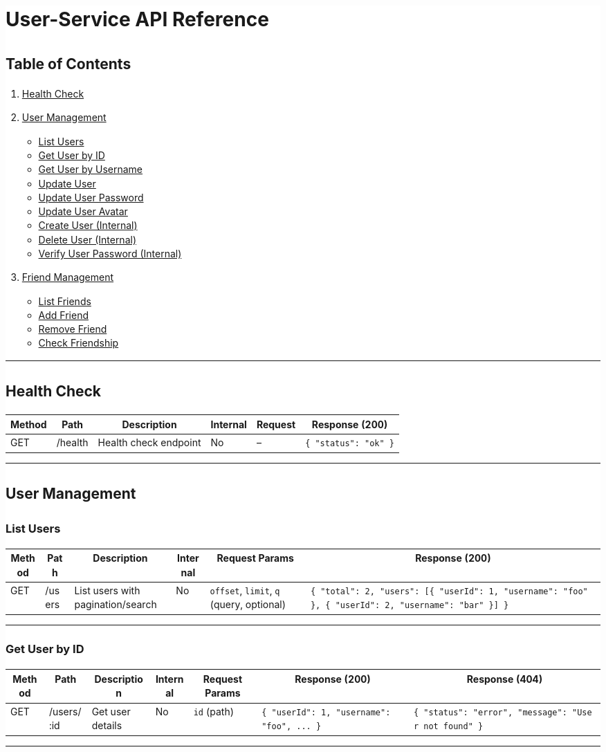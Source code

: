 # User-Service API Reference

## Table of Contents

1. [Health Check](#health-check)
2. [User Management](#user-management)

    * [List Users](#list-users)
    * [Get User by ID](#get-user-by-id)
    * [Get User by Username](#get-user-by-username)
    * [Update User](#update-user)
    * [Update User Password](#update-user-password)
    * [Update User Avatar](#update-user-avatar)
    * [Create User (Internal)](#create-user-internal)
    * [Delete User (Internal)](#delete-user-internal)
    * [Verify User Password (Internal)](#verify-user-password-internal)
3. [Friend Management](#friend-management)

    * [List Friends](#list-friends)
    * [Add Friend](#add-friend)
    * [Remove Friend](#remove-friend)
    * [Check Friendship](#check-friendship)

---

## Health Check

| Method | Path    | Description           | Internal | Request | Response (200)       |
| ------ | ------- | --------------------- | -------- | ------- | -------------------- |
| GET    | /health | Health check endpoint | No       | –       | `{ "status": "ok" }` |

---

## User Management

### List Users

| Method | Path   | Description                       | Internal | Request Params                           | Response (200)                                                                                      |
| ------ | ------ | --------------------------------- | -------- | ---------------------------------------- | --------------------------------------------------------------------------------------------------- |
| GET    | /users | List users with pagination/search | No       | `offset`, `limit`, `q` (query, optional) | `{ "total": 2, "users": [{ "userId": 1, "username": "foo" }, { "userId": 2, "username": "bar" }] }` |

---

### Get User by ID

| Method | Path        | Description      | Internal | Request Params | Response (200)                            | Response (404)                                       |
| ------ | ----------- | ---------------- | -------- | -------------- | ----------------------------------------- | ---------------------------------------------------- |
| GET    | /users/\:id | Get user details | No       | `id` (path)    | `{ "userId": 1, "username": "foo", ... }` | `{ "status": "error", "message": "User not found" }` |

---